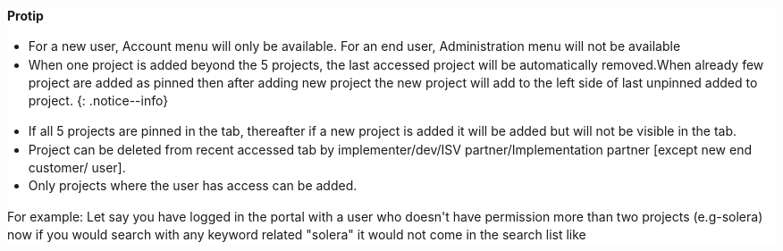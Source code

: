 **Protip** 
- For a new user, Account menu will only be available. For an end user, Administration menu will not be available 
- When one project is added beyond the 5 projects, the last accessed project will be automatically removed.When already few project are added as pinned then after adding new project the new project will add to the left side of last unpinned added to project.
{: .notice--info}  

* If all 5 projects are pinned in the tab, thereafter if a new project is added it will be added but will not be visible in the tab.
* Project can be deleted from recent accessed tab by implementer/dev/ISV partner/Implementation partner  [except new end customer/ user].
* Only projects where the user has access can be added.

For example: Let say you have logged in the portal with a user who doesn't have permission more than two projects (e.g-solera) now if you would search with any keyword related "solera"  it would not come in the search list like







